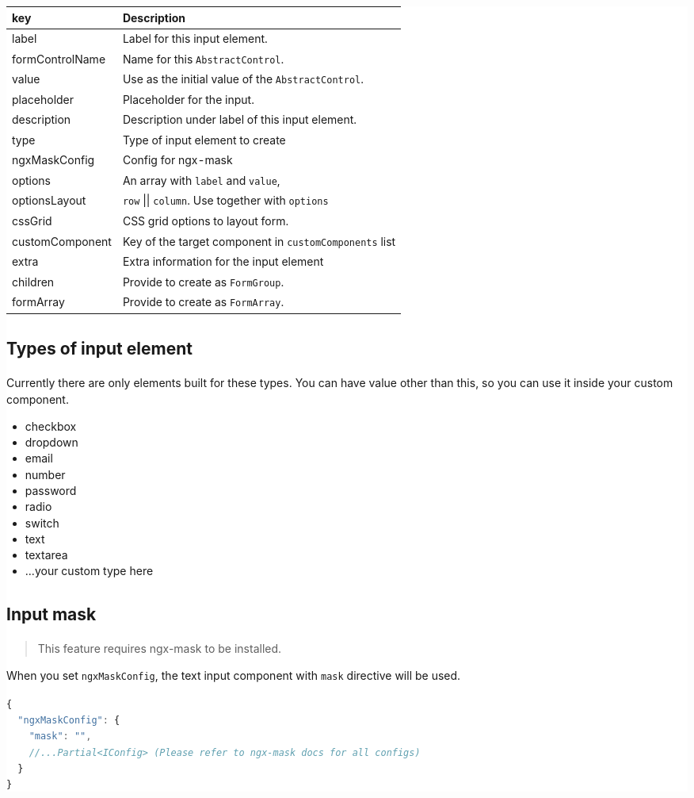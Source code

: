 </div>

| key             | Description                                            |
| :-------------- | :----------------------------------------------------- |
| label           | Label for this input element.                          |
| formControlName | Name for this `AbstractControl`.                       |
| value           | Use as the initial value of the `AbstractControl`.     |
| placeholder     | Placeholder for the input.                             |
| description     | Description under label of this input element.         |
| type            | Type of input element to create                        |
| ngxMaskConfig   | Config for ngx-mask                                    |
| options         | An array with `label` and `value`,                     |
| optionsLayout   | `row` \|\| `column`. Use together with `options`       |
| cssGrid         | CSS grid options to layout form.                       |
| customComponent | Key of the target component in `customComponents` list |
| extra           | Extra information for the input element                |
| children        | Provide to create as `FormGroup`.                      |
| formArray       | Provide to create as `FormArray`.                      |

## Types of input element

Currently there are only elements built for these types. You can have value other than this, so you can use it inside your custom component.

- checkbox
- dropdown
- email
- number
- password
- radio
- switch
- text
- textarea
- ...your custom type here

## Input mask

> This feature requires ngx-mask to be installed.

When you set `ngxMaskConfig`, the text input component with `mask` directive will be used.

```javascript
{
  "ngxMaskConfig": {
    "mask": "",
    //...Partial<IConfig> (Please refer to ngx-mask docs for all configs)
  }
}
```
